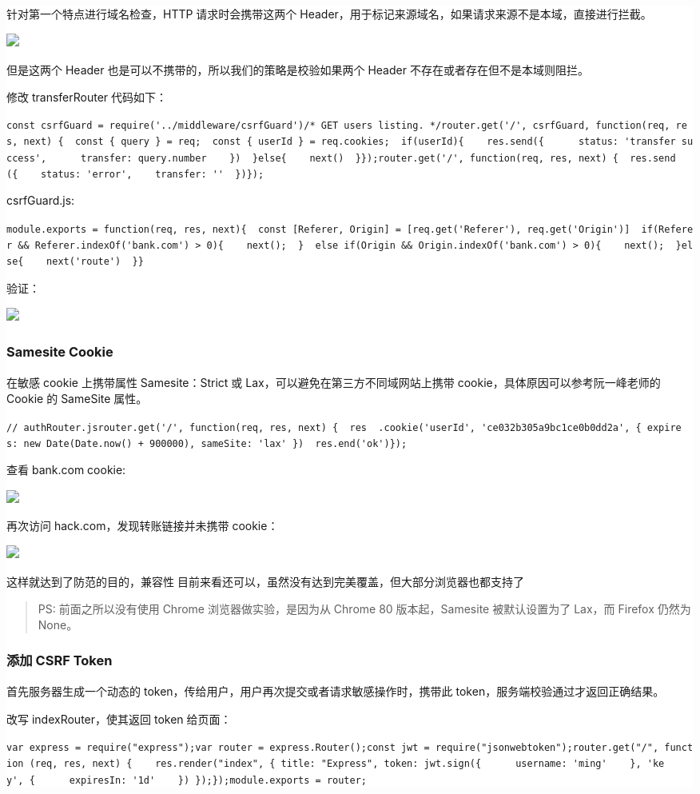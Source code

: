 针对第一个特点进行域名检查，HTTP 请求时会携带这两个 Header，用于标记来源域名，如果请求来源不是本域，直接进行拦截。

![](https://mmbiz.qpic.cn/mmbiz_png/SM05zvmibH7KMMEiaf2ribSfRDkm3qEvzXXlJibxqeXpu6fJHdQRZ8FW5utpnFZTCHx9H8dTOIANadJvSjia8vmozDA/640?wx_fmt=png)

但是这两个 Header 也是可以不携带的，所以我们的策略是校验如果两个 Header 不存在或者存在但不是本域则阻拦。

修改 transferRouter 代码如下：

```
const csrfGuard = require('../middleware/csrfGuard')/* GET users listing. */router.get('/', csrfGuard, function(req, res, next) {  const { query } = req;  const { userId } = req.cookies;  if(userId){    res.send({      status: 'transfer success',      transfer: query.number    })  }else{    next()  }});router.get('/', function(req, res, next) {  res.send({    status: 'error',    transfer: ''  })});
```

csrfGuard.js:

```
module.exports = function(req, res, next){  const [Referer, Origin] = [req.get('Referer'), req.get('Origin')]  if(Referer && Referer.indexOf('bank.com') > 0){    next();  }  else if(Origin && Origin.indexOf('bank.com') > 0){    next();  }else{    next('route')  }}
```

验证：

![](https://mmbiz.qpic.cn/mmbiz_png/SM05zvmibH7KMMEiaf2ribSfRDkm3qEvzXXiaO77jicqhauYicMhXJPficiac0JL1f38H4jkjC4TPcPktDFSB8vaYRVodQ/640?wx_fmt=png)

### Samesite Cookie

在敏感 cookie 上携带属性 Samesite：Strict 或 Lax，可以避免在第三方不同域网站上携带 cookie，具体原因可以参考阮一峰老师的 Cookie 的 SameSite 属性。

```
// authRouter.jsrouter.get('/', function(req, res, next) {  res  .cookie('userId', 'ce032b305a9bc1ce0b0dd2a', { expires: new Date(Date.now() + 900000), sameSite: 'lax' })  res.end('ok')});
```

查看 bank.com cookie:

![](https://mmbiz.qpic.cn/mmbiz_png/SM05zvmibH7KMMEiaf2ribSfRDkm3qEvzXX4yv4IWQUD5vYgyw5ia5o36aQpyKsqyiayhktWogNhkBkXEkW5lPwiamdQ/640?wx_fmt=png)

再次访问 hack.com，发现转账链接并未携带 cookie：

![](https://mmbiz.qpic.cn/mmbiz_png/SM05zvmibH7KMMEiaf2ribSfRDkm3qEvzXXbdQrkiaEBNTkVqaAVRdqAr8FRzmKIlOfyqwIRHlSprwFDlHrkwaaJFQ/640?wx_fmt=png)

这样就达到了防范的目的，兼容性 目前来看还可以，虽然没有达到完美覆盖，但大部分浏览器也都支持了

> PS: 前面之所以没有使用 Chrome 浏览器做实验，是因为从 Chrome 80 版本起，Samesite 被默认设置为了 Lax，而 Firefox 仍然为 None。

### 添加 CSRF Token

首先服务器生成一个动态的 token，传给用户，用户再次提交或者请求敏感操作时，携带此 token，服务端校验通过才返回正确结果。

改写 indexRouter，使其返回 token 给页面：

```
var express = require("express");var router = express.Router();const jwt = require("jsonwebtoken");router.get("/", function (req, res, next) {    res.render("index", { title: "Express", token: jwt.sign({      username: 'ming'    }, 'key', {      expiresIn: '1d'    }) });});module.exports = router;
```
